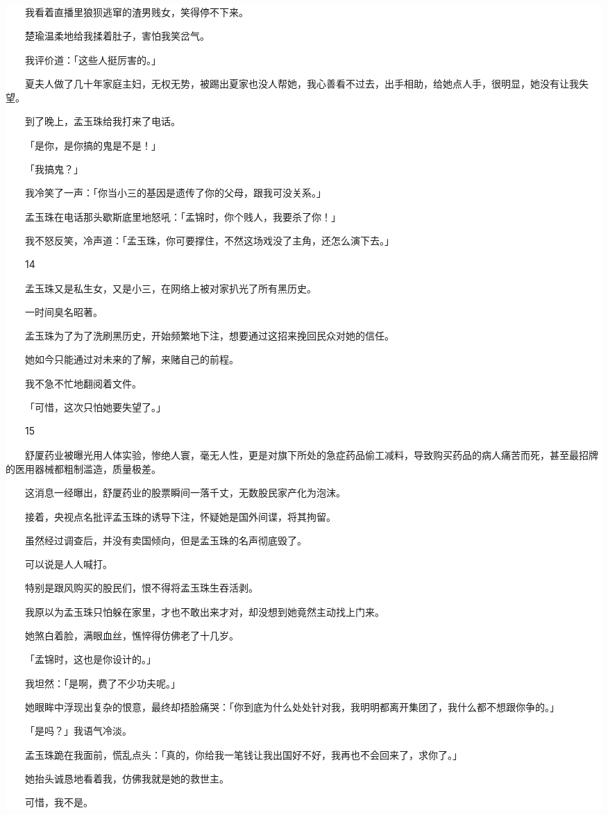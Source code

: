 &emsp;&emsp;我看着直播里狼狈逃窜的渣男贱女，笑得停不下来。  
  
&emsp;&emsp;楚瑜温柔地给我揉着肚子，害怕我笑岔气。  
  
&emsp;&emsp;我评价道：「这些人挺厉害的。」  
  
&emsp;&emsp;夏夫人做了几十年家庭主妇，无权无势，被踢出夏家也没人帮她，我心善看不过去，出手相助，给她点人手，很明显，她没有让我失望。  
  
&emsp;&emsp;到了晚上，孟玉珠给我打来了电话。  
  
&emsp;&emsp;「是你，是你搞的鬼是不是！」  
  
&emsp;&emsp;「我搞鬼？」  
  
&emsp;&emsp;我冷笑了一声：「你当小三的基因是遗传了你的父母，跟我可没关系。」  
  
&emsp;&emsp;孟玉珠在电话那头歇斯底里地怒吼：「孟锦时，你个贱人，我要杀了你！」  
  
&emsp;&emsp;我不怒反笑，冷声道：「孟玉珠，你可要撑住，不然这场戏没了主角，还怎么演下去。」  
  
&emsp;&emsp;14  
  
&emsp;&emsp;孟玉珠又是私生女，又是小三，在网络上被对家扒光了所有黑历史。  
  
&emsp;&emsp;一时间臭名昭著。  
  
&emsp;&emsp;孟玉珠为了为了洗刷黑历史，开始频繁地下注，想要通过这招来挽回民众对她的信任。  
  
&emsp;&emsp;她如今只能通过对未来的了解，来赌自己的前程。  
  
&emsp;&emsp;我不急不忙地翻阅着文件。  
  
&emsp;&emsp;「可惜，这次只怕她要失望了。」  
  
&emsp;&emsp;15  
  
&emsp;&emsp;舒厦药业被曝光用人体实验，惨绝人寰，毫无人性，更是对旗下所处的急症药品偷工减料，导致购买药品的病人痛苦而死，甚至最招牌的医用器械都粗制滥造，质量极差。  
  
&emsp;&emsp;这消息一经曝出，舒厦药业的股票瞬间一落千丈，无数股民家产化为泡沫。  
  
&emsp;&emsp;接着，央视点名批评孟玉珠的诱导下注，怀疑她是国外间谍，将其拘留。  
  
&emsp;&emsp;虽然经过调查后，并没有卖国倾向，但是孟玉珠的名声彻底毁了。  
  
&emsp;&emsp;可以说是人人喊打。  
  
&emsp;&emsp;特别是跟风购买的股民们，恨不得将孟玉珠生吞活剥。  
  
&emsp;&emsp;我原以为孟玉珠只怕躲在家里，才也不敢出来才对，却没想到她竟然主动找上门来。  
  
&emsp;&emsp;她煞白着脸，满眼血丝，憔悴得仿佛老了十几岁。  
  
&emsp;&emsp;「孟锦时，这也是你设计的。」  
  
&emsp;&emsp;我坦然：「是啊，费了不少功夫呢。」  
  
&emsp;&emsp;她眼眸中浮现出复杂的恨意，最终却捂脸痛哭：「你到底为什么处处针对我，我明明都离开集团了，我什么都不想跟你争的。」  
  
&emsp;&emsp;「是吗？」我语气冷淡。  
  
&emsp;&emsp;孟玉珠跪在我面前，慌乱点头：「真的，你给我一笔钱让我出国好不好，我再也不会回来了，求你了。」  
  
&emsp;&emsp;她抬头诚恳地看着我，仿佛我就是她的救世主。  
  
&emsp;&emsp;可惜，我不是。  
  